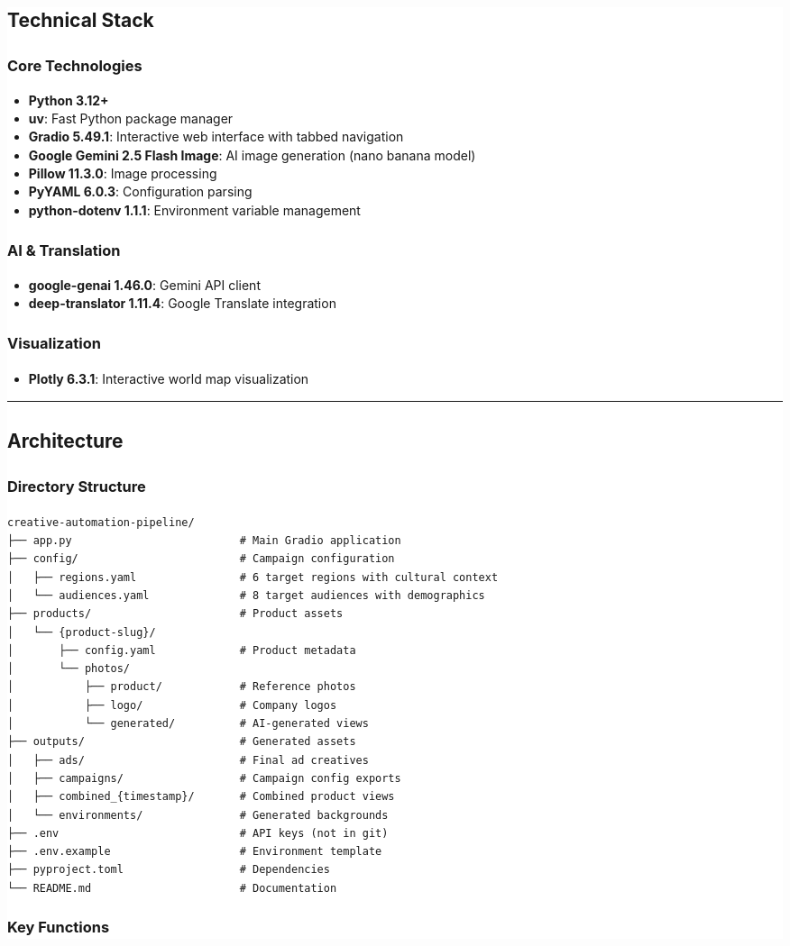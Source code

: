 
## Technical Stack

### Core Technologies
- **Python 3.12+**
- **uv**: Fast Python package manager
- **Gradio 5.49.1**: Interactive web interface with tabbed navigation
- **Google Gemini 2.5 Flash Image**: AI image generation (nano banana model)
- **Pillow 11.3.0**: Image processing
- **PyYAML 6.0.3**: Configuration parsing
- **python-dotenv 1.1.1**: Environment variable management

### AI & Translation
- **google-genai 1.46.0**: Gemini API client
- **deep-translator 1.11.4**: Google Translate integration

### Visualization
- **Plotly 6.3.1**: Interactive world map visualization

---

## Architecture

### Directory Structure
```
creative-automation-pipeline/
├── app.py                          # Main Gradio application
├── config/                         # Campaign configuration
│   ├── regions.yaml                # 6 target regions with cultural context
│   └── audiences.yaml              # 8 target audiences with demographics
├── products/                       # Product assets
│   └── {product-slug}/
│       ├── config.yaml             # Product metadata
│       └── photos/
│           ├── product/            # Reference photos
│           ├── logo/               # Company logos
│           └── generated/          # AI-generated views
├── outputs/                        # Generated assets
│   ├── ads/                        # Final ad creatives
│   ├── campaigns/                  # Campaign config exports
│   ├── combined_{timestamp}/       # Combined product views
│   └── environments/               # Generated backgrounds
├── .env                            # API keys (not in git)
├── .env.example                    # Environment template
├── pyproject.toml                  # Dependencies
└── README.md                       # Documentation
```

### Key Functions
